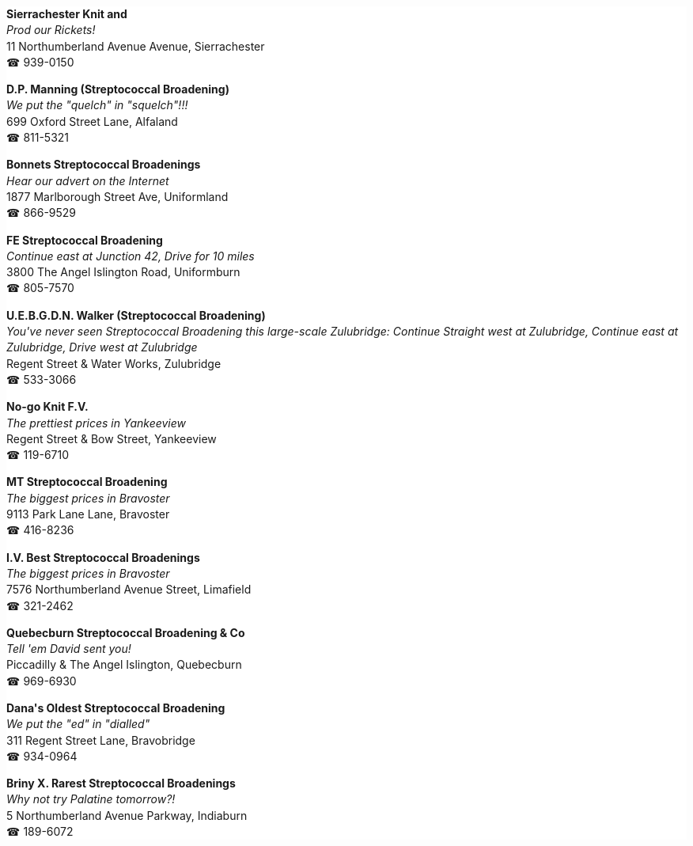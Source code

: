 **Sierrachester Knit and**  
_Prod our Rickets!_  
11 Northumberland Avenue Avenue, Sierrachester  
☎ 939-0150

**D.P. Manning (Streptococcal Broadening)**  
_We put the "quelch" in "squelch"!!!_  
699 Oxford Street Lane, Alfaland  
☎ 811-5321

**Bonnets Streptococcal Broadenings**  
_Hear our advert on the Internet_  
1877 Marlborough Street Ave, Uniformland  
☎ 866-9529

**FE Streptococcal Broadening**  
_Continue east at Junction 42, Drive for 10 miles_  
3800 The Angel Islington Road, Uniformburn  
☎ 805-7570

**U.E.B.G.D.N. Walker (Streptococcal Broadening)**  
_You've never seen Streptococcal Broadening this large-scale 
Zulubridge: Continue Straight west at Zulubridge, Continue east at Zulubridge, Drive west at Zulubridge_  
Regent Street & Water Works, Zulubridge  
☎ 533-3066

**No-go Knit F.V.**  
_The prettiest prices in Yankeeview_  
Regent Street & Bow Street, Yankeeview  
☎ 119-6710

**MT Streptococcal Broadening**  
_The biggest prices in Bravoster_  
9113 Park Lane Lane, Bravoster  
☎ 416-8236

**I.V. Best Streptococcal Broadenings**  
_The biggest prices in Bravoster_  
7576 Northumberland Avenue Street, Limafield  
☎ 321-2462

**Quebecburn Streptococcal Broadening & Co**  
_Tell 'em David sent you!_  
Piccadilly & The Angel Islington, Quebecburn  
☎ 969-6930

**Dana's Oldest Streptococcal Broadening**  
_We put the "ed" in "dialled"_  
311 Regent Street Lane, Bravobridge  
☎ 934-0964

**Briny X. Rarest Streptococcal Broadenings**  
_Why not try Palatine tomorrow?!_  
5 Northumberland Avenue Parkway, Indiaburn  
☎ 189-6072
